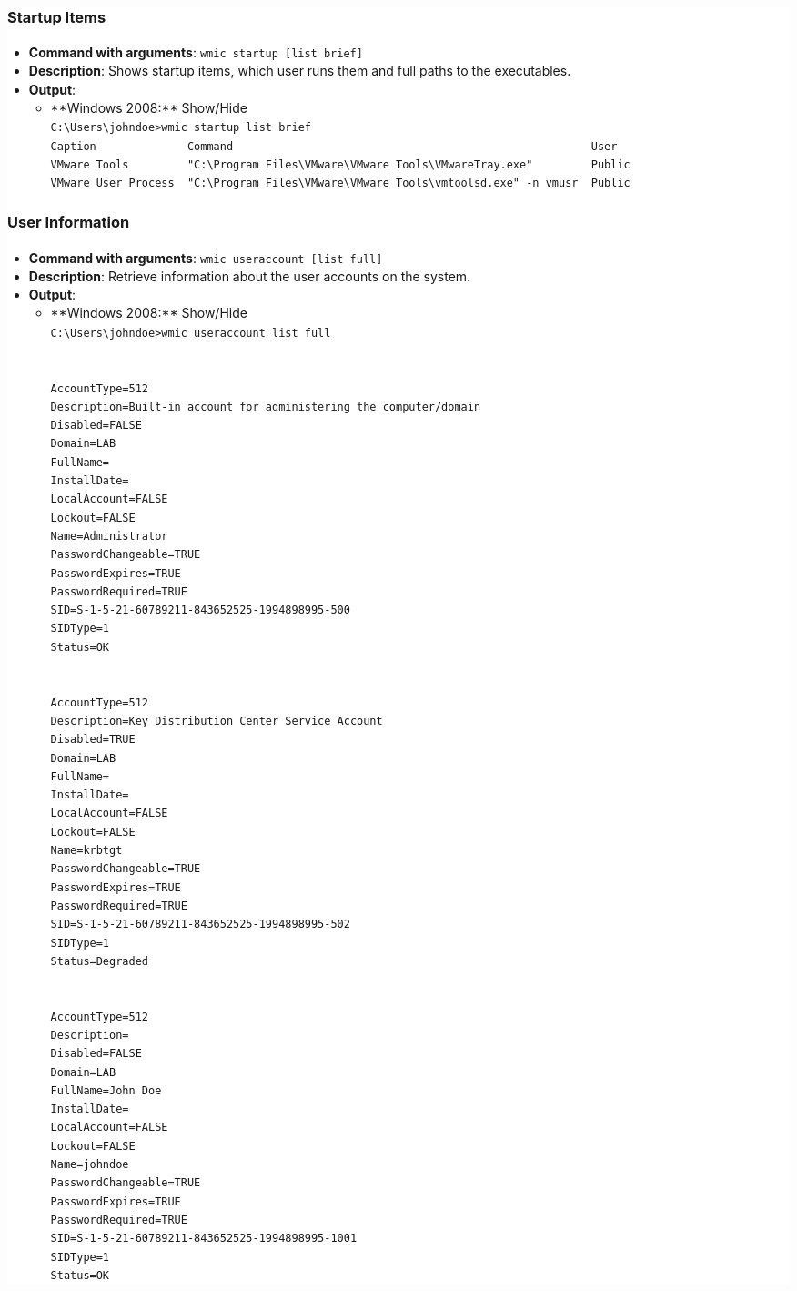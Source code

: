 ### Startup Items
 * **Command with arguments**: `wmic startup [list brief]`
 * **Description**: Shows startup items, which user runs them and full paths to the executables.
 * **Output**:
   * <div class="slide" style="cursor: pointer;"> **Windows 2008:** Show/Hide</div><div class="view"><code>C:\Users\johndoe>wmic startup list brief<br>Caption              Command                                                       User<br>VMware Tools         "C:\Program Files\VMware\VMware Tools\VMwareTray.exe"         Public<br>VMware User Process  "C:\Program Files\VMware\VMware Tools\vmtoolsd.exe" -n vmusr  Public</code></div>
 
### User Information
 * **Command with arguments**: `wmic useraccount [list full]`
 * **Description**:  Retrieve information about the user accounts on the system.
 * **Output**:
   * <div class="slide" style="cursor: pointer;"> **Windows 2008:** Show/Hide</div><div class="view"><code>C:\Users\johndoe>wmic useraccount list full<br><br><br>AccountType=512<br>Description=Built-in account for administering the computer/domain<br>Disabled=FALSE<br>Domain=LAB<br>FullName=<br>InstallDate=<br>LocalAccount=FALSE<br>Lockout=FALSE<br>Name=Administrator<br>PasswordChangeable=TRUE<br>PasswordExpires=TRUE<br>PasswordRequired=TRUE<br>SID=S-1-5-21-60789211-843652525-1994898995-500<br>SIDType=1<br>Status=OK<br><br><br>AccountType=512<br>Description=Key Distribution Center Service Account<br>Disabled=TRUE<br>Domain=LAB<br>FullName=<br>InstallDate=<br>LocalAccount=FALSE<br>Lockout=FALSE<br>Name=krbtgt<br>PasswordChangeable=TRUE<br>PasswordExpires=TRUE<br>PasswordRequired=TRUE<br>SID=S-1-5-21-60789211-843652525-1994898995-502<br>SIDType=1<br>Status=Degraded<br><br><br>AccountType=512<br>Description=<br>Disabled=FALSE<br>Domain=LAB<br>FullName=John Doe<br>InstallDate=<br>LocalAccount=FALSE<br>Lockout=FALSE<br>Name=johndoe<br>PasswordChangeable=TRUE<br>PasswordExpires=TRUE<br>PasswordRequired=TRUE<br>SID=S-1-5-21-60789211-843652525-1994898995-1001<br>SIDType=1<br>Status=OK<br></code></div>

